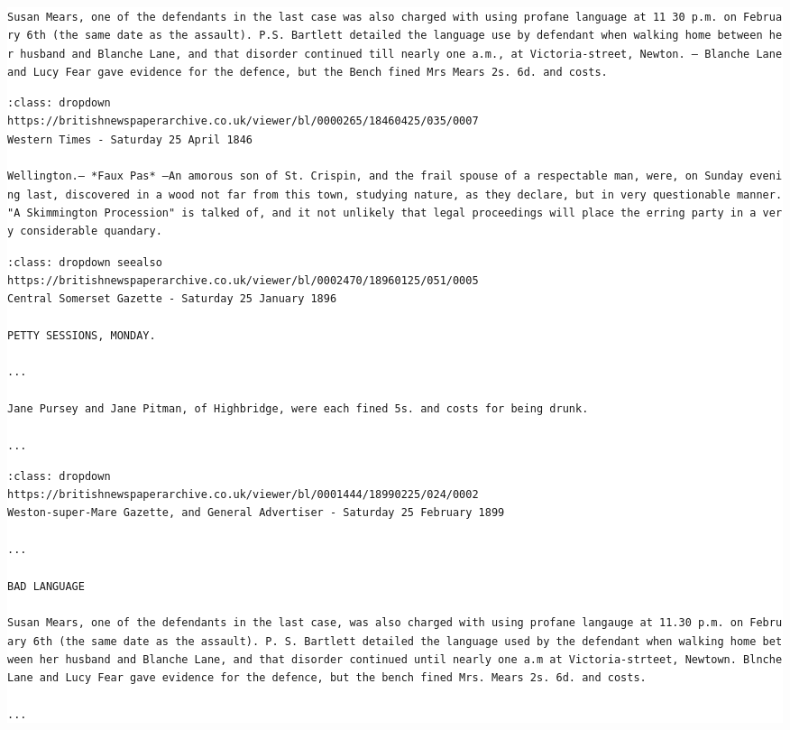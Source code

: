 ```{admonition} Skimmerton Riding *(sic)*, February 1899
Susan Mears, one of the defendants in the last case was also charged with using profane language at 11 30 p.m. on February 6th (the same date as the assault). P.S. Bartlett detailed the language use by defendant when walking home between her husband and Blanche Lane, and that disorder continued till nearly one a.m., at Victoria-street, Newton. — Blanche Lane and Lucy Fear gave evidence for the defence, but the Bench fined Mrs Mears 2s. 6d. and costs.

```


```{admonition} TO DO
:class: dropdown
https://britishnewspaperarchive.co.uk/viewer/bl/0000265/18460425/035/0007
Western Times - Saturday 25 April 1846

Wellington.— *Faux Pas* —An amorous son of St. Crispin, and the frail spouse of a respectable man, were, on Sunday evening last, discovered in a wood not far from this town, studying nature, as they declare, but in very questionable manner. "A Skimmington Procession" is talked of, and it not unlikely that legal proceedings will place the erring party in a very considerable quandary.
```


```{admonition} TO DO
:class: dropdown seealso
https://britishnewspaperarchive.co.uk/viewer/bl/0002470/18960125/051/0005
Central Somerset Gazette - Saturday 25 January 1896

PETTY SESSIONS, MONDAY.

...

Jane Pursey and Jane Pitman, of Highbridge, were each fined 5s. and costs for being drunk.

...

```

```{admonition} TO DO 
:class: dropdown
https://britishnewspaperarchive.co.uk/viewer/bl/0001444/18990225/024/0002
Weston-super-Mare Gazette, and General Advertiser - Saturday 25 February 1899

...

BAD LANGUAGE

Susan Mears, one of the defendants in the last case, was also charged with using profane langauge at 11.30 p.m. on February 6th (the same date as the assault). P. S. Bartlett detailed the language used by the defendant when walking home between her husband and Blanche Lane, and that disorder continued until nearly one a.m at Victoria-strteet, Newtown. Blnche Lane and Lucy Fear gave evidence for the defence, but the bench fined Mrs. Mears 2s. 6d. and costs.

...
```
